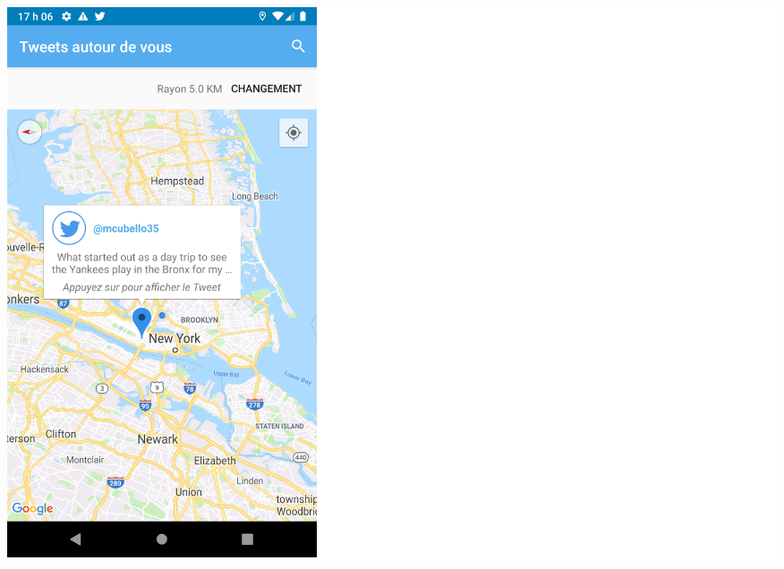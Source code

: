 <img src="/screenshots/tweets_on_map_fr.png" width="346" height="615" alt="Realtime Tweets on Map - Fr"/>
